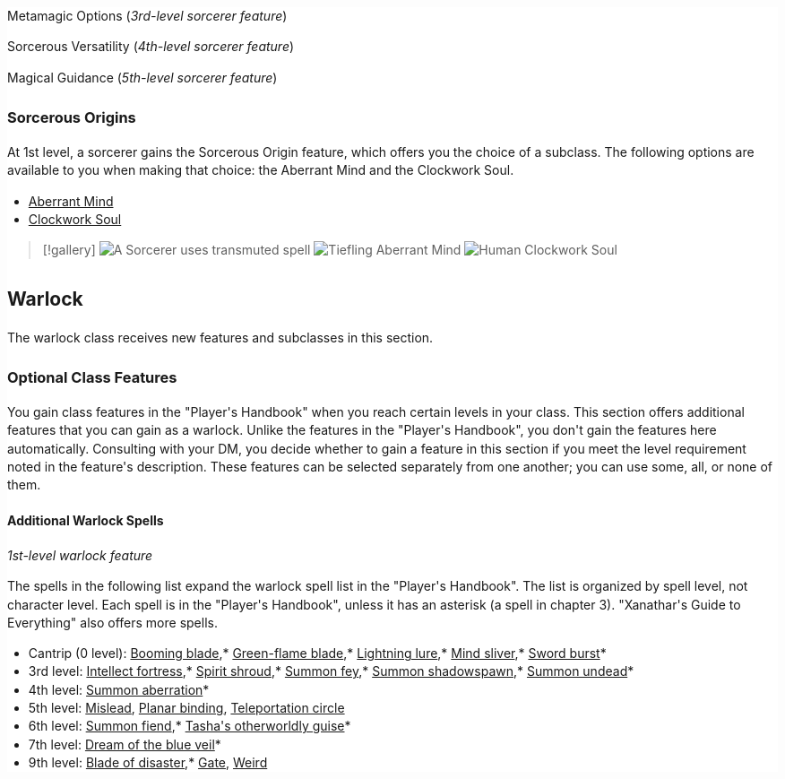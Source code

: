 Metamagic Options (*3rd-level sorcerer feature*)

Sorcerous Versatility (*4th-level sorcerer feature*)

Magical Guidance (*5th-level sorcerer feature*)

### Sorcerous Origins

At 1st level, a sorcerer gains the Sorcerous Origin feature, which offers you the choice of a subclass. The following options are available to you when making that choice: the Aberrant Mind and the Clockwork Soul.

- [Aberrant Mind](2-Mechanics/CLI/classes/sorcerer-xphb-aberrant-sorcery-xphb.md)  
- [Clockwork Soul](2-Mechanics/CLI/classes/sorcerer-xphb-clockwork-sorcery-xphb.md)  

> [!gallery]
> ![A Sorcerer uses transmuted spell](2-Mechanics/CLI/books/tashas-cauldron-of-everything/img/047-01-058.webp#gallery)
> ![Tiefling Aberrant Mind](2-Mechanics/CLI/books/tashas-cauldron-of-everything/img/048-01-059.webp#gallery)
> ![Human Clockwork Soul](2-Mechanics/CLI/books/tashas-cauldron-of-everything/img/049-01-060.webp#gallery)

## Warlock

The warlock class receives new features and subclasses in this section.

### Optional Class Features

You gain class features in the "Player's Handbook" when you reach certain levels in your class. This section offers additional features that you can gain as a warlock. Unlike the features in the "Player's Handbook", you don't gain the features here automatically. Consulting with your DM, you decide whether to gain a feature in this section if you meet the level requirement noted in the feature's description. These features can be selected separately from one another; you can use some, all, or none of them.

#### Additional Warlock Spells

*1st-level warlock feature*

The spells in the following list expand the warlock spell list in the "Player's Handbook". The list is organized by spell level, not character level. Each spell is in the "Player's Handbook", unless it has an asterisk (a spell in chapter 3). "Xanathar's Guide to Everything" also offers more spells.

- Cantrip (0 level): [Booming blade](2-Mechanics/CLI/spells/booming-blade-tce.md),* [Green-flame blade](2-Mechanics/CLI/spells/green-flame-blade-tce.md),* [Lightning lure](2-Mechanics/CLI/spells/lightning-lure-tce.md),* [Mind sliver](2-Mechanics/CLI/spells/mind-sliver-xphb.md),* [Sword burst](2-Mechanics/CLI/spells/sword-burst-tce.md)*  
- 3rd level: [Intellect fortress](2-Mechanics/CLI/spells/intellect-fortress-tce.md),* [Spirit shroud](2-Mechanics/CLI/spells/spirit-shroud-tce.md),* [Summon fey](2-Mechanics/CLI/spells/summon-fey-xphb.md),* [Summon shadowspawn](2-Mechanics/CLI/spells/summon-shadowspawn-tce.md),* [Summon undead](2-Mechanics/CLI/spells/summon-undead-xphb.md)*  
- 4th level: [Summon aberration](2-Mechanics/CLI/spells/summon-aberration-xphb.md)*  
- 5th level: [Mislead](2-Mechanics/CLI/spells/mislead-xphb.md), [Planar binding](2-Mechanics/CLI/spells/planar-binding-xphb.md), [Teleportation circle](2-Mechanics/CLI/spells/teleportation-circle-xphb.md)  
- 6th level: [Summon fiend](2-Mechanics/CLI/spells/summon-fiend-xphb.md),* [Tasha's otherworldly guise](2-Mechanics/CLI/spells/tashas-otherworldly-guise-tce.md)*  
- 7th level: [Dream of the blue veil](2-Mechanics/CLI/spells/dream-of-the-blue-veil-tce.md)*  
- 9th level: [Blade of disaster](2-Mechanics/CLI/spells/blade-of-disaster-tce.md),* [Gate](2-Mechanics/CLI/spells/gate-xphb.md), [Weird](2-Mechanics/CLI/spells/weird-xphb.md)  

